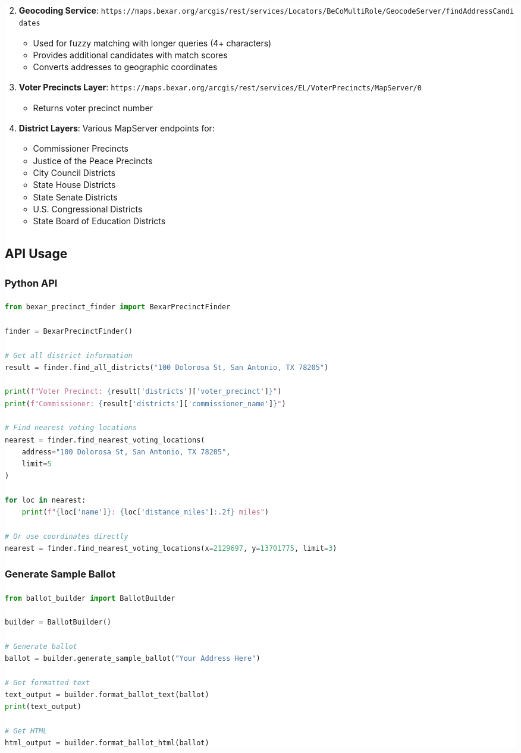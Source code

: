2. **Geocoding Service**: `https://maps.bexar.org/arcgis/rest/services/Locators/BeCoMultiRole/GeocodeServer/findAddressCandidates`
   - Used for fuzzy matching with longer queries (4+ characters)
   - Provides additional candidates with match scores
   - Converts addresses to geographic coordinates

3. **Voter Precincts Layer**: `https://maps.bexar.org/arcgis/rest/services/EL/VoterPrecincts/MapServer/0`
   - Returns voter precinct number

4. **District Layers**: Various MapServer endpoints for:
   - Commissioner Precincts
   - Justice of the Peace Precincts
   - City Council Districts
   - State House Districts
   - State Senate Districts
   - U.S. Congressional Districts
   - State Board of Education Districts

## API Usage

### Python API

```python
from bexar_precinct_finder import BexarPrecinctFinder

finder = BexarPrecinctFinder()

# Get all district information
result = finder.find_all_districts("100 Dolorosa St, San Antonio, TX 78205")

print(f"Voter Precinct: {result['districts']['voter_precinct']}")
print(f"Commissioner: {result['districts']['commissioner_name']}")

# Find nearest voting locations
nearest = finder.find_nearest_voting_locations(
    address="100 Dolorosa St, San Antonio, TX 78205",
    limit=5
)

for loc in nearest:
    print(f"{loc['name']}: {loc['distance_miles']:.2f} miles")

# Or use coordinates directly
nearest = finder.find_nearest_voting_locations(x=2129697, y=13701775, limit=3)
```

### Generate Sample Ballot

```python
from ballot_builder import BallotBuilder

builder = BallotBuilder()

# Generate ballot
ballot = builder.generate_sample_ballot("Your Address Here")

# Get formatted text
text_output = builder.format_ballot_text(ballot)
print(text_output)

# Get HTML
html_output = builder.format_ballot_html(ballot)
```
